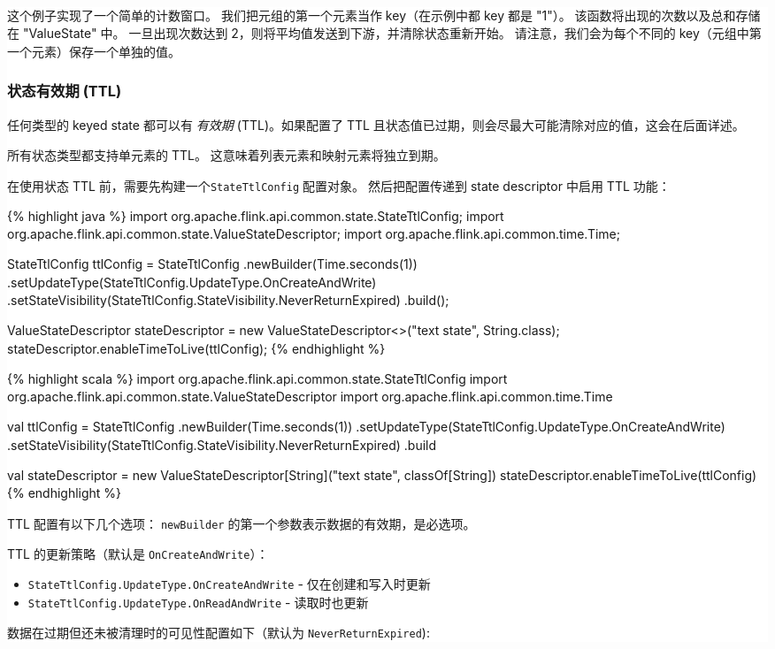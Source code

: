 这个例子实现了一个简单的计数窗口。 我们把元组的第一个元素当作 key（在示例中都 key 都是 "1"）。 该函数将出现的次数以及总和存储在 "ValueState" 中。 
一旦出现次数达到 2，则将平均值发送到下游，并清除状态重新开始。 请注意，我们会为每个不同的 key（元组中第一个元素）保存一个单独的值。

### 状态有效期 (TTL)

任何类型的 keyed state 都可以有 *有效期* (TTL)。如果配置了 TTL 且状态值已过期，则会尽最大可能清除对应的值，这会在后面详述。

所有状态类型都支持单元素的 TTL。 这意味着列表元素和映射元素将独立到期。

在使用状态 TTL 前，需要先构建一个`StateTtlConfig` 配置对象。 然后把配置传递到 state descriptor 中启用 TTL 功能：

<div class="codetabs" markdown="1">
<div data-lang="java" markdown="1">
{% highlight java %}
import org.apache.flink.api.common.state.StateTtlConfig;
import org.apache.flink.api.common.state.ValueStateDescriptor;
import org.apache.flink.api.common.time.Time;

StateTtlConfig ttlConfig = StateTtlConfig
    .newBuilder(Time.seconds(1))
    .setUpdateType(StateTtlConfig.UpdateType.OnCreateAndWrite)
    .setStateVisibility(StateTtlConfig.StateVisibility.NeverReturnExpired)
    .build();
    
ValueStateDescriptor<String> stateDescriptor = new ValueStateDescriptor<>("text state", String.class);
stateDescriptor.enableTimeToLive(ttlConfig);
{% endhighlight %}
</div>

<div data-lang="scala" markdown="1">
{% highlight scala %}
import org.apache.flink.api.common.state.StateTtlConfig
import org.apache.flink.api.common.state.ValueStateDescriptor
import org.apache.flink.api.common.time.Time

val ttlConfig = StateTtlConfig
    .newBuilder(Time.seconds(1))
    .setUpdateType(StateTtlConfig.UpdateType.OnCreateAndWrite)
    .setStateVisibility(StateTtlConfig.StateVisibility.NeverReturnExpired)
    .build
    
val stateDescriptor = new ValueStateDescriptor[String]("text state", classOf[String])
stateDescriptor.enableTimeToLive(ttlConfig)
{% endhighlight %}
</div>
</div>

TTL 配置有以下几个选项：
`newBuilder` 的第一个参数表示数据的有效期，是必选项。

TTL 的更新策略（默认是 `OnCreateAndWrite`）：

 - `StateTtlConfig.UpdateType.OnCreateAndWrite` - 仅在创建和写入时更新
 - `StateTtlConfig.UpdateType.OnReadAndWrite` - 读取时也更新
 
数据在过期但还未被清理时的可见性配置如下（默认为 `NeverReturnExpired`):
